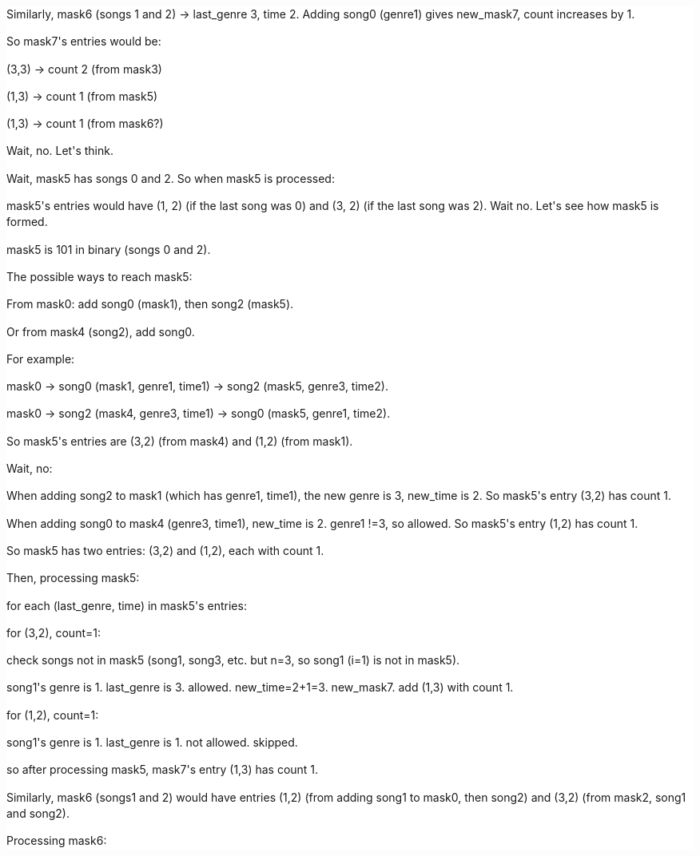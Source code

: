 Similarly, mask6 (songs 1 and 2) → last_genre 3, time 2. Adding song0 (genre1) gives new_mask7, count increases by 1.

So mask7's entries would be:

(3,3) → count 2 (from mask3)

(1,3) → count 1 (from mask5)

(1,3) → count 1 (from mask6?)

Wait, no. Let's think.

Wait, mask5 has songs 0 and 2. So when mask5 is processed:

mask5's entries would have (1, 2) (if the last song was 0) and (3, 2) (if the last song was 2). Wait no. Let's see how mask5 is formed.

mask5 is 101 in binary (songs 0 and 2).

The possible ways to reach mask5:

From mask0: add song0 (mask1), then song2 (mask5).

Or from mask4 (song2), add song0.

For example:

mask0 → song0 (mask1, genre1, time1) → song2 (mask5, genre3, time2).

mask0 → song2 (mask4, genre3, time1) → song0 (mask5, genre1, time2).

So mask5's entries are (3,2) (from mask4) and (1,2) (from mask1).

Wait, no:

When adding song2 to mask1 (which has genre1, time1), the new genre is 3, new_time is 2. So mask5's entry (3,2) has count 1.

When adding song0 to mask4 (genre3, time1), new_time is 2. genre1 !=3, so allowed. So mask5's entry (1,2) has count 1.

So mask5 has two entries: (3,2) and (1,2), each with count 1.

Then, processing mask5:

for each (last_genre, time) in mask5's entries:

for (3,2), count=1:

   check songs not in mask5 (song1, song3, etc. but n=3, so song1 (i=1) is not in mask5).

   song1's genre is 1. last_genre is 3. allowed. new_time=2+1=3. new_mask7. add (1,3) with count 1.

for (1,2), count=1:

   song1's genre is 1. last_genre is 1. not allowed. skipped.

so after processing mask5, mask7's entry (1,3) has count 1.

Similarly, mask6 (songs1 and 2) would have entries (1,2) (from adding song1 to mask0, then song2) and (3,2) (from mask2, song1 and song2).

Processing mask6:
